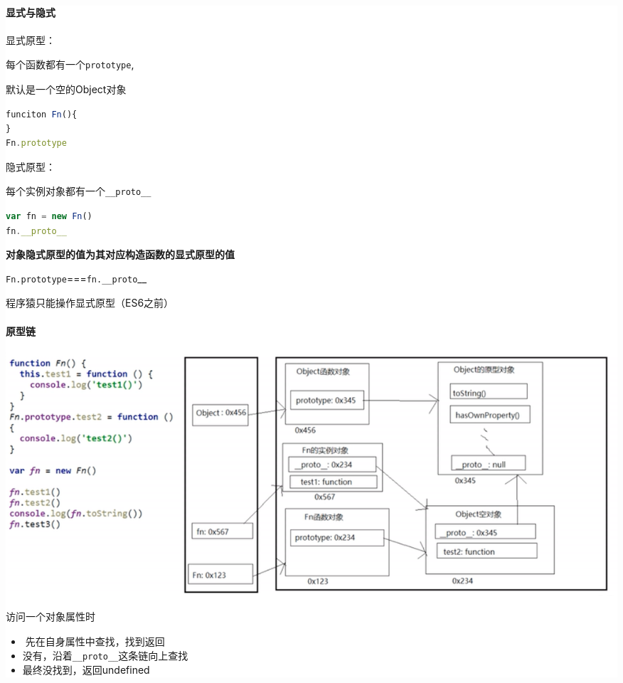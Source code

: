 #### 显式与隐式

显式原型：

每个函数都有一个`prototype`,

默认是一个空的Object对象

```js
funciton Fn(){
}
Fn.prototype
```

隐式原型：

每个实例对象都有一个`__proto__`

```js
var fn = new Fn()
fn.__proto__
```



**对象隐式原型的值为其对应构造函数的显式原型的值**

`Fn.prototype`===`fn.__proto`__

程序猿只能操作显式原型（ES6之前）



#### 原型链

![image-20210418143739863](JavaScript.assets/image-20210418143739863.png)

访问一个对象属性时

* ​	先在自身属性中查找，找到返回
* 没有，沿着`__proto__`这条链向上查找
* 最终没找到，返回undefined
